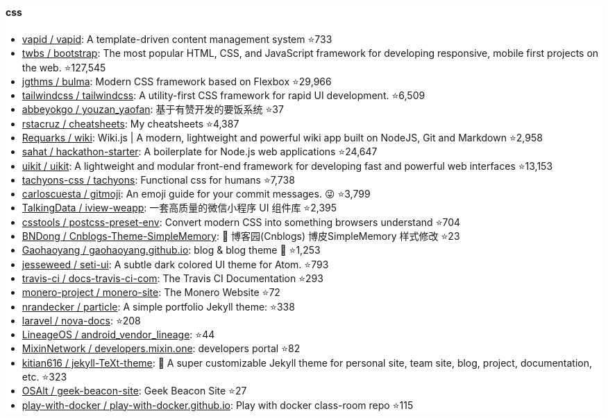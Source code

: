#### css
* [vapid / vapid](https://github.com/vapid/vapid): A template-driven content management system :star:733
* [twbs / bootstrap](https://github.com/twbs/bootstrap): The most popular HTML, CSS, and JavaScript framework for developing responsive, mobile first projects on the web. :star:127,545
* [jgthms / bulma](https://github.com/jgthms/bulma): Modern CSS framework based on Flexbox :star:29,966
* [tailwindcss / tailwindcss](https://github.com/tailwindcss/tailwindcss): A utility-first CSS framework for rapid UI development. :star:6,509
* [abbeyokgo / youzan_yaofan](https://github.com/abbeyokgo/youzan_yaofan): 基于有赞开发的要饭系统 :star:37
* [rstacruz / cheatsheets](https://github.com/rstacruz/cheatsheets): My cheatsheets :star:4,387
* [Requarks / wiki](https://github.com/Requarks/wiki): Wiki.js | A modern, lightweight and powerful wiki app built on NodeJS, Git and Markdown :star:2,958
* [sahat / hackathon-starter](https://github.com/sahat/hackathon-starter): A boilerplate for Node.js web applications :star:24,647
* [uikit / uikit](https://github.com/uikit/uikit): A lightweight and modular front-end framework for developing fast and powerful web interfaces :star:13,153
* [tachyons-css / tachyons](https://github.com/tachyons-css/tachyons): Functional css for humans :star:7,738
* [carloscuesta / gitmoji](https://github.com/carloscuesta/gitmoji): An emoji guide for your commit messages.
😜 :star:3,799
* [TalkingData / iview-weapp](https://github.com/TalkingData/iview-weapp): 一套高质量的微信小程序 UI 组件库 :star:2,395
* [csstools / postcss-preset-env](https://github.com/csstools/postcss-preset-env): Convert modern CSS into something browsers understand :star:704
* [BNDong / Cnblogs-Theme-SimpleMemory](https://github.com/BNDong/Cnblogs-Theme-SimpleMemory): 🍊
博客园(Cnblogs) 博皮SimpleMemory 样式修改 :star:23
* [Gaohaoyang / gaohaoyang.github.io](https://github.com/Gaohaoyang/gaohaoyang.github.io): blog & blog theme
🤘 :star:1,253
* [jesseweed / seti-ui](https://github.com/jesseweed/seti-ui): A subtle dark colored UI theme for Atom. :star:793
* [travis-ci / docs-travis-ci-com](https://github.com/travis-ci/docs-travis-ci-com): The Travis CI Documentation :star:293
* [monero-project / monero-site](https://github.com/monero-project/monero-site): The Monero Website :star:72
* [nrandecker / particle](https://github.com/nrandecker/particle): A simple portfolio Jekyll theme: :star:338
* [laravel / nova-docs](https://github.com/laravel/nova-docs):  :star:208
* [LineageOS / android_vendor_lineage](https://github.com/LineageOS/android_vendor_lineage):  :star:44
* [MixinNetwork / developers.mixin.one](https://github.com/MixinNetwork/developers.mixin.one): developers portal :star:82
* [kitian616 / jekyll-TeXt-theme](https://github.com/kitian616/jekyll-TeXt-theme): 💎
A super customizable Jekyll theme for personal site, team site, blog, project, documentation, etc. :star:323
* [OSAlt / geek-beacon-site](https://github.com/OSAlt/geek-beacon-site): Geek Beacon Site :star:27
* [play-with-docker / play-with-docker.github.io](https://github.com/play-with-docker/play-with-docker.github.io): Play with docker class-room repo :star:115

